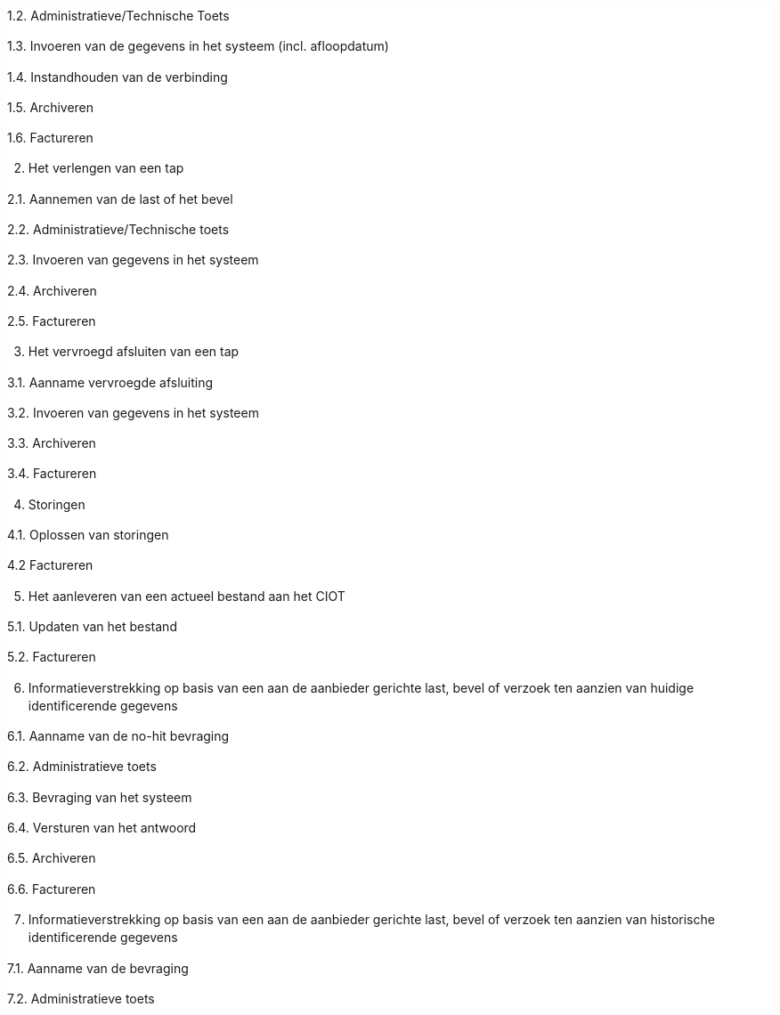 1.2. Administratieve/Technische Toets  

1.3. Invoeren van de gegevens in het systeem (incl. afloopdatum)  

1.4. Instandhouden van de verbinding  

1.5. Archiveren  

1.6. Factureren    

2. Het verlengen van een tap 

2.1. Aannemen van de last of het bevel  

2.2. Administratieve/Technische toets  

2.3. Invoeren van gegevens in het systeem  

2.4. Archiveren  

2.5. Factureren    

3. Het vervroegd afsluiten van een tap 

3.1. Aanname vervroegde afsluiting  

3.2. Invoeren van gegevens in het systeem  

3.3. Archiveren  

3.4. Factureren    

4. Storingen 

4.1. Oplossen van storingen  

4.2 Factureren    

5. Het aanleveren van een actueel bestand aan het CIOT 

5.1. Updaten van het bestand  

5.2. Factureren    

6. Informatieverstrekking op basis van een aan de aanbieder gerichte last, bevel of verzoek ten aanzien van huidige identificerende gegevens 

6.1. Aanname van de no-hit bevraging  

6.2. Administratieve toets  

6.3. Bevraging van het systeem  

6.4. Versturen van het antwoord  

6.5. Archiveren  

6.6. Factureren    

7. Informatieverstrekking op basis van een aan de aanbieder gerichte last, bevel of verzoek ten aanzien van historische identificerende gegevens 

7.1. Aanname van de bevraging  

7.2. Administratieve toets  
